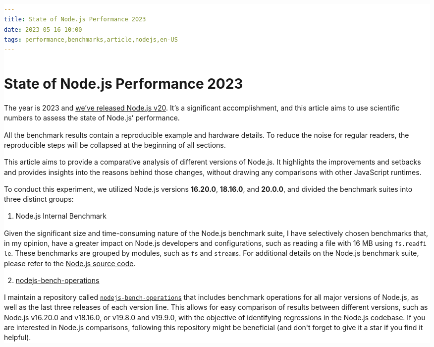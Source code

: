 ```yaml
---
title: State of Node.js Performance 2023
date: 2023-05-16 10:00
tags: performance,benchmarks,article,nodejs,en-US
---
```


# State of Node.js Performance 2023

The year is 2023 and [we’ve released Node.js v20](https://nodejs.org/en/blog/release/v20.0.0). It’s a significant
accomplishment, and this article aims to use scientific numbers to assess the state of Node.js’ performance.

All the benchmark results contain a reproducible example and hardware details. To reduce the noise for regular readers,
the reproducible steps will be collapsed at the beginning of all sections.

This article aims to provide a comparative analysis of different versions of Node.js. It highlights the improvements and
setbacks and provides insights into the reasons behind those changes, without drawing any comparisons with other
JavaScript runtimes.

To conduct this experiment, we utilized Node.js versions **16.20.0**, **18.16.0**, and **20.0.0**, and divided the
benchmark suites into three distinct groups:

1. Node.js Internal Benchmark

Given the significant size and time-consuming nature of the Node.js benchmark suite, I have selectively chosen
benchmarks that, in my opinion, have a greater impact on Node.js developers and configurations, such as reading a file
with 16 MB using `fs.readfile`. These benchmarks are grouped by modules, such as `fs` and `streams`. For additional
details on the Node.js benchmark suite, please refer to the
[Node.js source code](https://github.com/nodejs/node/tree/main/benchmark).

2. [nodejs-bench-operations](https://github.com/RafaelGSS/nodejs-bench-operations/)

I maintain a repository called [`nodejs-bench-operations`](https://github.com/RafaelGSS/nodejs-bench-operations) that
includes benchmark operations for all major versions of Node.js, as well as the last three releases of each version
line. This allows for easy comparison of results between different versions, such as Node.js v16.20.0 and v18.16.0, or
v19.8.0 and v19.9.0, with the objective of identifying regressions in the Node.js codebase. If you are interested in
Node.js comparisons, following this repository might be beneficial (and don't forget to give it a star if you find it
helpful).
